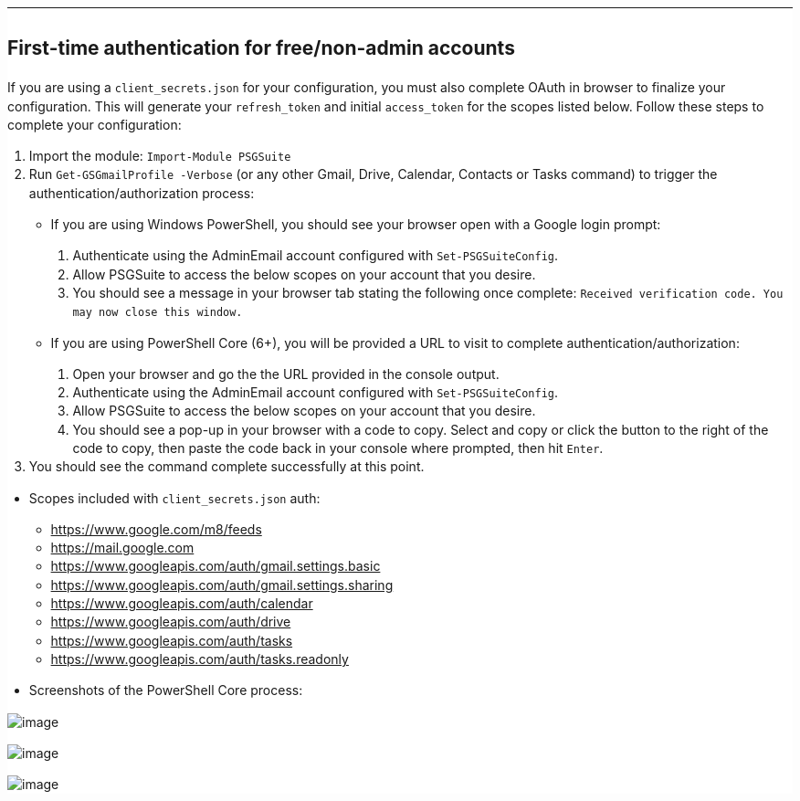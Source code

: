 ***

## First-time authentication for free/non-admin accounts

If you are using a `client_secrets.json` for your configuration, you must also complete OAuth in browser to finalize your configuration. This will generate your `refresh_token` and initial `access_token` for the scopes listed below. Follow these steps to complete your configuration:

1. Import the module: `Import-Module PSGSuite`
2. Run `Get-GSGmailProfile -Verbose` (or any other Gmail, Drive, Calendar, Contacts or Tasks command) to trigger the authentication/authorization process:
    * If you are using Windows PowerShell, you should see your browser open with a Google login prompt:
        1. Authenticate using the AdminEmail account configured with `Set-PSGSuiteConfig`.
        2. Allow PSGSuite to access the below scopes on your account that you desire.
        3. You should see a message in your browser tab stating the following once complete: `Received verification code. You may now close this window.`

    * If you are using PowerShell Core (6+), you will be provided a URL to visit to complete authentication/authorization:
        1. Open your browser and go the the URL provided in the console output.
        2. Authenticate using the AdminEmail account configured with `Set-PSGSuiteConfig`.
        3. Allow PSGSuite to access the below scopes on your account that you desire.
        4. You should see a pop-up in your browser with a code to copy. Select and copy or click the button to the right of the code to copy, then paste the code back in your console where prompted, then hit `Enter`.
3. You should see the command complete successfully at this point.

* Scopes included with `client_secrets.json` auth:
    * <https://www.google.com/m8/feeds>
    * <https://mail.google.com>
    * <https://www.googleapis.com/auth/gmail.settings.basic>
    * <https://www.googleapis.com/auth/gmail.settings.sharing>
    * <https://www.googleapis.com/auth/calendar>
    * <https://www.googleapis.com/auth/drive>
    * <https://www.googleapis.com/auth/tasks>
    * <https://www.googleapis.com/auth/tasks.readonly>

* Screenshots of the PowerShell Core process:

![image](https://user-images.githubusercontent.com/12724445/50432027-bb2d4900-0894-11e9-8aa7-fe5f22e8cdc6.png)

![image](https://user-images.githubusercontent.com/12724445/50432132-63dba880-0895-11e9-8c96-ba23bf994757.png)

![image](https://user-images.githubusercontent.com/12724445/50432170-99809180-0895-11e9-87db-866450e7f6bf.png)
